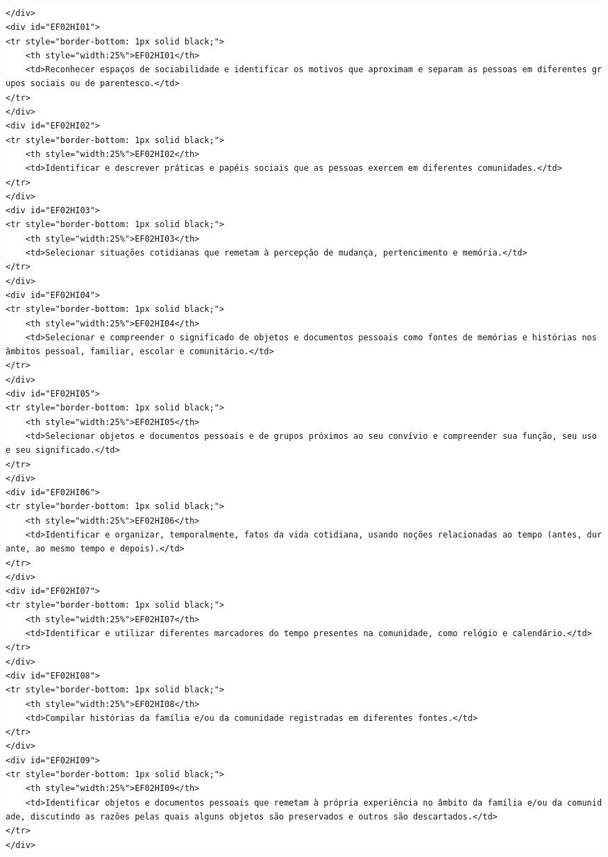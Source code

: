     </div>
    <div id="EF02HI01">
    <tr style="border-bottom: 1px solid black;">
        <th style="width:25%">EF02HI01</th>
        <td>Reconhecer espaços de sociabilidade e identificar os motivos que aproximam e separam as pessoas em diferentes grupos sociais ou de parentesco.</td>
    </tr>
    </div>
    <div id="EF02HI02">
    <tr style="border-bottom: 1px solid black;">
        <th style="width:25%">EF02HI02</th>
        <td>Identificar e descrever práticas e papéis sociais que as pessoas exercem em diferentes comunidades.</td>
    </tr>
    </div>
    <div id="EF02HI03">
    <tr style="border-bottom: 1px solid black;">
        <th style="width:25%">EF02HI03</th>
        <td>Selecionar situações cotidianas que remetam à percepção de mudança, pertencimento e memória.</td>
    </tr>
    </div>
    <div id="EF02HI04">
    <tr style="border-bottom: 1px solid black;">
        <th style="width:25%">EF02HI04</th>
        <td>Selecionar e compreender o significado de objetos e documentos pessoais como fontes de memórias e histórias nos âmbitos pessoal, familiar, escolar e comunitário.</td>
    </tr>
    </div>
    <div id="EF02HI05">
    <tr style="border-bottom: 1px solid black;">
        <th style="width:25%">EF02HI05</th>
        <td>Selecionar objetos e documentos pessoais e de grupos próximos ao seu convívio e compreender sua função, seu uso e seu significado.</td>
    </tr>
    </div>
    <div id="EF02HI06">
    <tr style="border-bottom: 1px solid black;">
        <th style="width:25%">EF02HI06</th>
        <td>Identificar e organizar, temporalmente, fatos da vida cotidiana, usando noções relacionadas ao tempo (antes, durante, ao mesmo tempo e depois).</td>
    </tr>
    </div>
    <div id="EF02HI07">
    <tr style="border-bottom: 1px solid black;">
        <th style="width:25%">EF02HI07</th>
        <td>Identificar e utilizar diferentes marcadores do tempo presentes na comunidade, como relógio e calendário.</td>
    </tr>
    </div>
    <div id="EF02HI08">
    <tr style="border-bottom: 1px solid black;">
        <th style="width:25%">EF02HI08</th>
        <td>Compilar histórias da família e/ou da comunidade registradas em diferentes fontes.</td>
    </tr>
    </div>
    <div id="EF02HI09">
    <tr style="border-bottom: 1px solid black;">
        <th style="width:25%">EF02HI09</th>
        <td>Identificar objetos e documentos pessoais que remetam à própria experiência no âmbito da família e/ou da comunidade, discutindo as razões pelas quais alguns objetos são preservados e outros são descartados.</td>
    </tr>
    </div>
